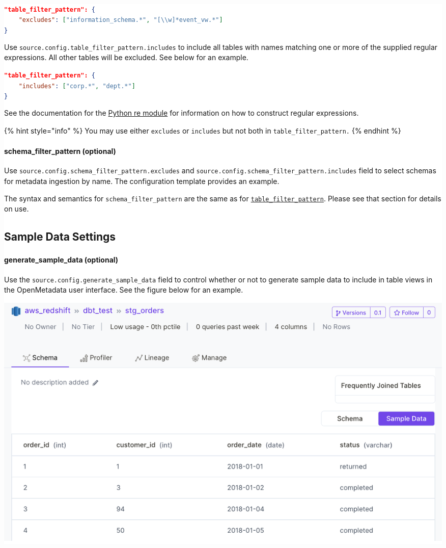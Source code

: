 ```json
"table_filter_pattern": {
    "excludes": ["information_schema.*", "[\\w]*event_vw.*"]
}
```

Use `source.config.table_filter_pattern.includes` to include all tables with names matching one or more of the supplied regular expressions. All other tables will be excluded. See below for an example.

```json
"table_filter_pattern": {
    "includes": ["corp.*", "dept.*"]
}
```

See the documentation for the [Python re module](https://docs.python.org/3/library/re.html) for information on how to construct regular expressions.

{% hint style="info" %}
You may use either `excludes` or `includes` but not both in `table_filter_pattern.`
{% endhint %}

#### schema\_filter\_pattern (optional)

Use `source.config.schema_filter_pattern.excludes` and `source.config.schema_filter_pattern.includes` field to select schemas for metadata ingestion by name. The configuration template provides an example.

The syntax and semantics for `schema_filter_pattern` are the same as for [`table_filter_pattern`](connector-configuration.md#table\_filter\_pattern-optional). Please see that section for details on use.

## Sample Data Settings

#### generate\_sample\_data (optional)

Use the `source.config.generate_sample_data` field to control whether or not to generate sample data to include in table views in the OpenMetadata user interface. See the figure below for an example.

![](../.gitbook/assets/sample-data.png)
